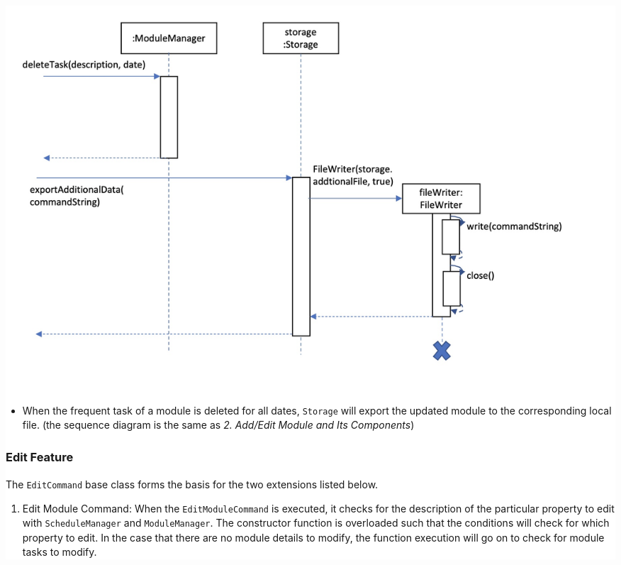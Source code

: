 ![](Images/4.3Storage4.JPG)

+ When the frequent task of a module is deleted for all dates, `Storage` will export the updated module to the corresponding local file. (the sequence diagram is the same as *2. Add/Edit Module and Its Components*)

### Edit Feature

The `EditCommand` base class forms the basis for the two extensions listed below.

1. Edit Module Command: When the `EditModuleCommand` is executed, it checks for the description of the particular property to 
edit with `ScheduleManager` and `ModuleManager`.  The constructor function is overloaded such that the 
conditions will check for which property to edit. In the case that there are no module details to modify,
the function execution will go on to check for module tasks to modify.
